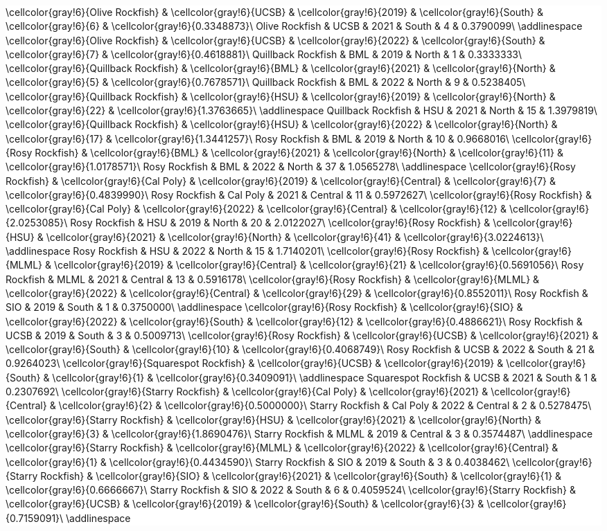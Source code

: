 \cellcolor{gray!6}{Olive Rockfish} & \cellcolor{gray!6}{UCSB} & \cellcolor{gray!6}{2019} & \cellcolor{gray!6}{South} & \cellcolor{gray!6}{6} & \cellcolor{gray!6}{0.3348873}\\
Olive Rockfish & UCSB & 2021 & South & 4 & 0.3790099\\
\addlinespace
\cellcolor{gray!6}{Olive Rockfish} & \cellcolor{gray!6}{UCSB} & \cellcolor{gray!6}{2022} & \cellcolor{gray!6}{South} & \cellcolor{gray!6}{7} & \cellcolor{gray!6}{0.4618881}\\
Quillback Rockfish & BML & 2019 & North & 1 & 0.3333333\\
\cellcolor{gray!6}{Quillback Rockfish} & \cellcolor{gray!6}{BML} & \cellcolor{gray!6}{2021} & \cellcolor{gray!6}{North} & \cellcolor{gray!6}{5} & \cellcolor{gray!6}{0.7678571}\\
Quillback Rockfish & BML & 2022 & North & 9 & 0.5238405\\
\cellcolor{gray!6}{Quillback Rockfish} & \cellcolor{gray!6}{HSU} & \cellcolor{gray!6}{2019} & \cellcolor{gray!6}{North} & \cellcolor{gray!6}{22} & \cellcolor{gray!6}{1.3763665}\\
\addlinespace
Quillback Rockfish & HSU & 2021 & North & 15 & 1.3979819\\
\cellcolor{gray!6}{Quillback Rockfish} & \cellcolor{gray!6}{HSU} & \cellcolor{gray!6}{2022} & \cellcolor{gray!6}{North} & \cellcolor{gray!6}{17} & \cellcolor{gray!6}{1.3441257}\\
Rosy Rockfish & BML & 2019 & North & 10 & 0.9668016\\
\cellcolor{gray!6}{Rosy Rockfish} & \cellcolor{gray!6}{BML} & \cellcolor{gray!6}{2021} & \cellcolor{gray!6}{North} & \cellcolor{gray!6}{11} & \cellcolor{gray!6}{1.0178571}\\
Rosy Rockfish & BML & 2022 & North & 37 & 1.0565278\\
\addlinespace
\cellcolor{gray!6}{Rosy Rockfish} & \cellcolor{gray!6}{Cal Poly} & \cellcolor{gray!6}{2019} & \cellcolor{gray!6}{Central} & \cellcolor{gray!6}{7} & \cellcolor{gray!6}{0.4839990}\\
Rosy Rockfish & Cal Poly & 2021 & Central & 11 & 0.5972627\\
\cellcolor{gray!6}{Rosy Rockfish} & \cellcolor{gray!6}{Cal Poly} & \cellcolor{gray!6}{2022} & \cellcolor{gray!6}{Central} & \cellcolor{gray!6}{12} & \cellcolor{gray!6}{2.0253085}\\
Rosy Rockfish & HSU & 2019 & North & 20 & 2.0122027\\
\cellcolor{gray!6}{Rosy Rockfish} & \cellcolor{gray!6}{HSU} & \cellcolor{gray!6}{2021} & \cellcolor{gray!6}{North} & \cellcolor{gray!6}{41} & \cellcolor{gray!6}{3.0224613}\\
\addlinespace
Rosy Rockfish & HSU & 2022 & North & 15 & 1.7140201\\
\cellcolor{gray!6}{Rosy Rockfish} & \cellcolor{gray!6}{MLML} & \cellcolor{gray!6}{2019} & \cellcolor{gray!6}{Central} & \cellcolor{gray!6}{21} & \cellcolor{gray!6}{0.5691056}\\
Rosy Rockfish & MLML & 2021 & Central & 13 & 0.5916178\\
\cellcolor{gray!6}{Rosy Rockfish} & \cellcolor{gray!6}{MLML} & \cellcolor{gray!6}{2022} & \cellcolor{gray!6}{Central} & \cellcolor{gray!6}{29} & \cellcolor{gray!6}{0.8552011}\\
Rosy Rockfish & SIO & 2019 & South & 1 & 0.3750000\\
\addlinespace
\cellcolor{gray!6}{Rosy Rockfish} & \cellcolor{gray!6}{SIO} & \cellcolor{gray!6}{2022} & \cellcolor{gray!6}{South} & \cellcolor{gray!6}{12} & \cellcolor{gray!6}{0.4886621}\\
Rosy Rockfish & UCSB & 2019 & South & 3 & 0.5009713\\
\cellcolor{gray!6}{Rosy Rockfish} & \cellcolor{gray!6}{UCSB} & \cellcolor{gray!6}{2021} & \cellcolor{gray!6}{South} & \cellcolor{gray!6}{10} & \cellcolor{gray!6}{0.4068749}\\
Rosy Rockfish & UCSB & 2022 & South & 21 & 0.9264023\\
\cellcolor{gray!6}{Squarespot Rockfish} & \cellcolor{gray!6}{UCSB} & \cellcolor{gray!6}{2019} & \cellcolor{gray!6}{South} & \cellcolor{gray!6}{1} & \cellcolor{gray!6}{0.3409091}\\
\addlinespace
Squarespot Rockfish & UCSB & 2021 & South & 1 & 0.2307692\\
\cellcolor{gray!6}{Starry Rockfish} & \cellcolor{gray!6}{Cal Poly} & \cellcolor{gray!6}{2021} & \cellcolor{gray!6}{Central} & \cellcolor{gray!6}{2} & \cellcolor{gray!6}{0.5000000}\\
Starry Rockfish & Cal Poly & 2022 & Central & 2 & 0.5278475\\
\cellcolor{gray!6}{Starry Rockfish} & \cellcolor{gray!6}{HSU} & \cellcolor{gray!6}{2021} & \cellcolor{gray!6}{North} & \cellcolor{gray!6}{3} & \cellcolor{gray!6}{1.8690476}\\
Starry Rockfish & MLML & 2019 & Central & 3 & 0.3574487\\
\addlinespace
\cellcolor{gray!6}{Starry Rockfish} & \cellcolor{gray!6}{MLML} & \cellcolor{gray!6}{2022} & \cellcolor{gray!6}{Central} & \cellcolor{gray!6}{1} & \cellcolor{gray!6}{0.4434590}\\
Starry Rockfish & SIO & 2019 & South & 3 & 0.4038462\\
\cellcolor{gray!6}{Starry Rockfish} & \cellcolor{gray!6}{SIO} & \cellcolor{gray!6}{2021} & \cellcolor{gray!6}{South} & \cellcolor{gray!6}{1} & \cellcolor{gray!6}{0.6666667}\\
Starry Rockfish & SIO & 2022 & South & 6 & 0.4059524\\
\cellcolor{gray!6}{Starry Rockfish} & \cellcolor{gray!6}{UCSB} & \cellcolor{gray!6}{2019} & \cellcolor{gray!6}{South} & \cellcolor{gray!6}{3} & \cellcolor{gray!6}{0.7159091}\\
\addlinespace